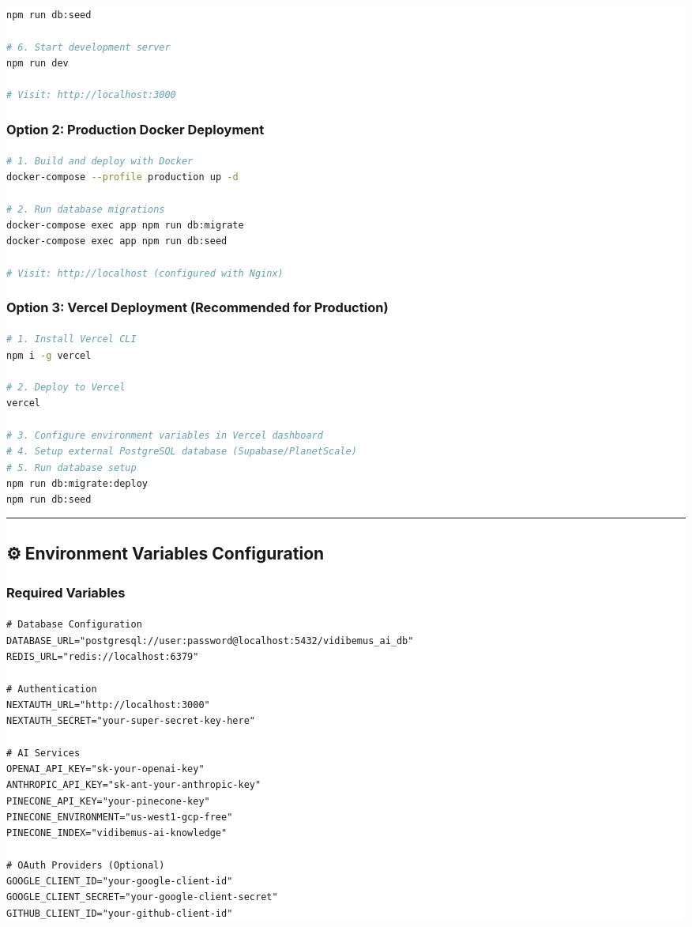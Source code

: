 ```bash
npm run db:seed

# 6. Start development server
npm run dev

# Visit: http://localhost:3000
```

### **Option 2: Production Docker Deployment**

```bash
# 1. Build and deploy with Docker
docker-compose --profile production up -d

# 2. Run database migrations
docker-compose exec app npm run db:migrate
docker-compose exec app npm run db:seed

# Visit: http://localhost (configured with Nginx)
```

### **Option 3: Vercel Deployment (Recommended for Production)**

```bash
# 1. Install Vercel CLI
npm i -g vercel

# 2. Deploy to Vercel
vercel

# 3. Configure environment variables in Vercel dashboard
# 4. Setup external PostgreSQL database (Supabase/PlanetScale)
# 5. Run database setup
npm run db:migrate:deploy
npm run db:seed
```

---

## ⚙️ **Environment Variables Configuration**

### **Required Variables**

```env
# Database Configuration
DATABASE_URL="postgresql://user:password@localhost:5432/vidibemus_ai_db"
REDIS_URL="redis://localhost:6379"

# Authentication
NEXTAUTH_URL="http://localhost:3000"
NEXTAUTH_SECRET="your-super-secret-key-here"

# AI Services
OPENAI_API_KEY="sk-your-openai-key"
ANTHROPIC_API_KEY="sk-ant-your-anthropic-key"
PINECONE_API_KEY="your-pinecone-key"
PINECONE_ENVIRONMENT="us-west1-gcp-free"
PINECONE_INDEX="vidibemus-ai-knowledge"

# OAuth Providers (Optional)
GOOGLE_CLIENT_ID="your-google-client-id"
GOOGLE_CLIENT_SECRET="your-google-client-secret"
GITHUB_CLIENT_ID="your-github-client-id"
```